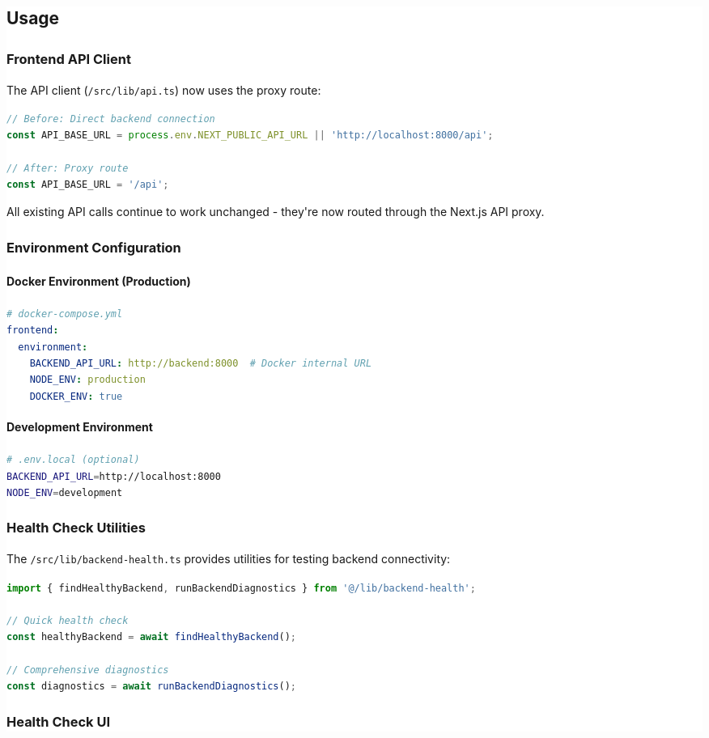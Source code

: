 ## Usage

### Frontend API Client

The API client (`/src/lib/api.ts`) now uses the proxy route:

```typescript
// Before: Direct backend connection
const API_BASE_URL = process.env.NEXT_PUBLIC_API_URL || 'http://localhost:8000/api';

// After: Proxy route
const API_BASE_URL = '/api';
```

All existing API calls continue to work unchanged - they're now routed through the Next.js API proxy.

### Environment Configuration

#### Docker Environment (Production)

```yaml
# docker-compose.yml
frontend:
  environment:
    BACKEND_API_URL: http://backend:8000  # Docker internal URL
    NODE_ENV: production
    DOCKER_ENV: true
```

#### Development Environment

```bash
# .env.local (optional)
BACKEND_API_URL=http://localhost:8000
NODE_ENV=development
```

### Health Check Utilities

The `/src/lib/backend-health.ts` provides utilities for testing backend connectivity:

```typescript
import { findHealthyBackend, runBackendDiagnostics } from '@/lib/backend-health';

// Quick health check
const healthyBackend = await findHealthyBackend();

// Comprehensive diagnostics
const diagnostics = await runBackendDiagnostics();
```

### Health Check UI
